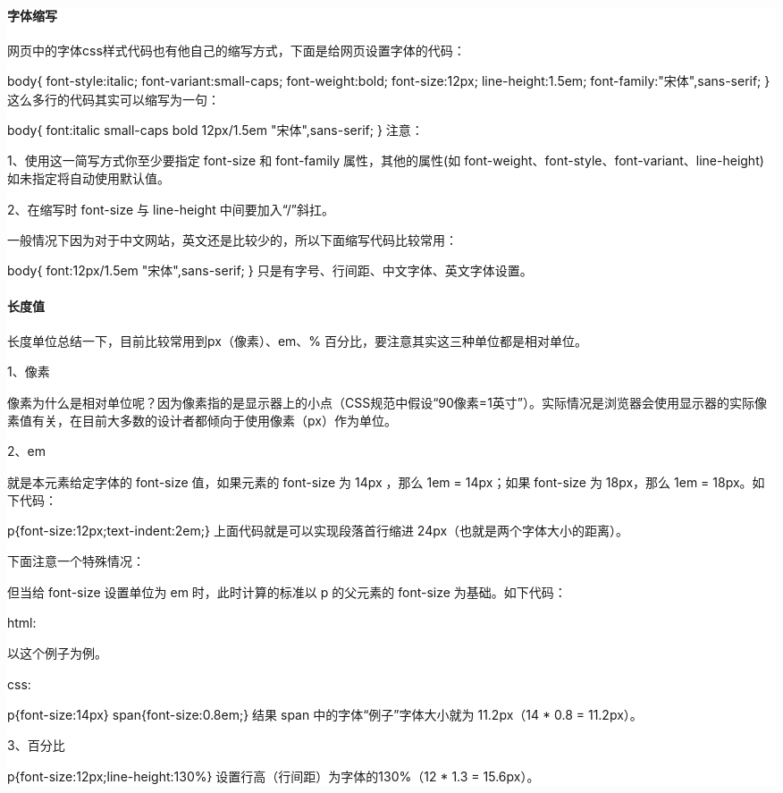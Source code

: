 







#### 字体缩写
网页中的字体css样式代码也有他自己的缩写方式，下面是给网页设置字体的代码：

body{
    font-style:italic;
    font-variant:small-caps;
    font-weight:bold;
    font-size:12px;
    line-height:1.5em;
    font-family:"宋体",sans-serif;
}
这么多行的代码其实可以缩写为一句：

body{
    font:italic  small-caps  bold  12px/1.5em  "宋体",sans-serif;
}
注意：

1、使用这一简写方式你至少要指定 font-size 和 font-family 属性，其他的属性(如 font-weight、font-style、font-variant、line-height)如未指定将自动使用默认值。

2、在缩写时 font-size 与 line-height 中间要加入“/”斜扛。

一般情况下因为对于中文网站，英文还是比较少的，所以下面缩写代码比较常用：

body{
    font:12px/1.5em  "宋体",sans-serif;
}
只是有字号、行间距、中文字体、英文字体设置。



#### 长度值
长度单位总结一下，目前比较常用到px（像素）、em、% 百分比，要注意其实这三种单位都是相对单位。

1、像素

像素为什么是相对单位呢？因为像素指的是显示器上的小点（CSS规范中假设“90像素=1英寸”）。实际情况是浏览器会使用显示器的实际像素值有关，在目前大多数的设计者都倾向于使用像素（px）作为单位。

2、em

就是本元素给定字体的 font-size 值，如果元素的 font-size 为 14px ，那么 1em = 14px；如果 font-size 为 18px，那么 1em = 18px。如下代码：

p{font-size:12px;text-indent:2em;}
上面代码就是可以实现段落首行缩进 24px（也就是两个字体大小的距离）。

下面注意一个特殊情况：

但当给 font-size 设置单位为 em 时，此时计算的标准以 p 的父元素的 font-size 为基础。如下代码：

html:

<p>以这个<span>例子</span>为例。</p>
css:

p{font-size:14px}
span{font-size:0.8em;}
结果 span 中的字体“例子”字体大小就为 11.2px（14 * 0.8 = 11.2px）。

3、百分比

p{font-size:12px;line-height:130%}
设置行高（行间距）为字体的130%（12 * 1.3 = 15.6px）。
